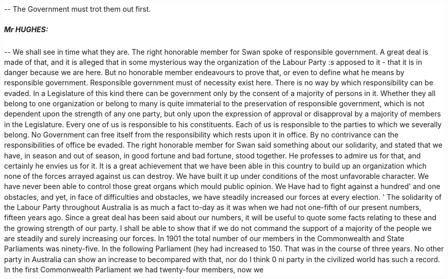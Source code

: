 --  The Government must trot them out first. 

##### Mr HUGHES:

-- We shall see in time what they are. The right honorable member for Swan spoke of responsible government. A great deal is made of that, and it is alleged that in some mysterious way the organization of the Labour Party :s apposed to it - that it is in danger because we are here. But no honorable member endeavours to prove that, or even to define what he means by responsible government. Responsible government must of necessity exist here. There is no way by which responsibility can be evaded. In a Legislature of this kind there can be government only by the consent of a majority of persons in it. Whether they all belong to one organization or belong to many is quite immaterial to the preservation of responsible government, which is not dependent upon the strength of any one party, but only upon the expression of approval or disapproval by a majority of members in the Legislature. Every one of us is responsible to his constituents. Each of us is responsible to the parties to which we severally belong. No Government can free itself from the responsibility which rests upon it in office. By no contrivance can the responsibilities of office be evaded. The right honorable member for Swan said something about our solidarity, and stated that we have, in season and out of season, in good fortune and bad fortune, stood together. He professes to admire us for that, and certainly he envies us for it. It is a great achievement that we have been able in this country to build up an organization which none of the forces arrayed against us can destroy. We have built it up under conditions of the most unfavorable character. We have never been able to control those great organs which mould public opinion. We Have had to fight against a hundred' and one obstacles, and yet, in face of difficulties and obstacles, we have steadily increased our forces at every election. ' The solidarity of the Labour Party throughout Australia is as much a fact to-day as it was when we had not one-fifth of our present numbers, fifteen years ago. Since a great deal has been said about our numbers, it will be useful to quote some facts relating to these and the growing strength of our party. I shall be able to show that if we do not command the support of a majority of the people we are steadily and surely increasing our forces. In 1901 the total number of our members in the Commonwealth and State Parliaments was ninety-five. In the following Parliament (hey had increased to 150. That was in the course of three years. No other party in Australia can show an increase to becompared with that, nor do I think 0 ni party in the civilized world has such a record. In the first Commonwealth Parliament we had twenty-four members, now we 